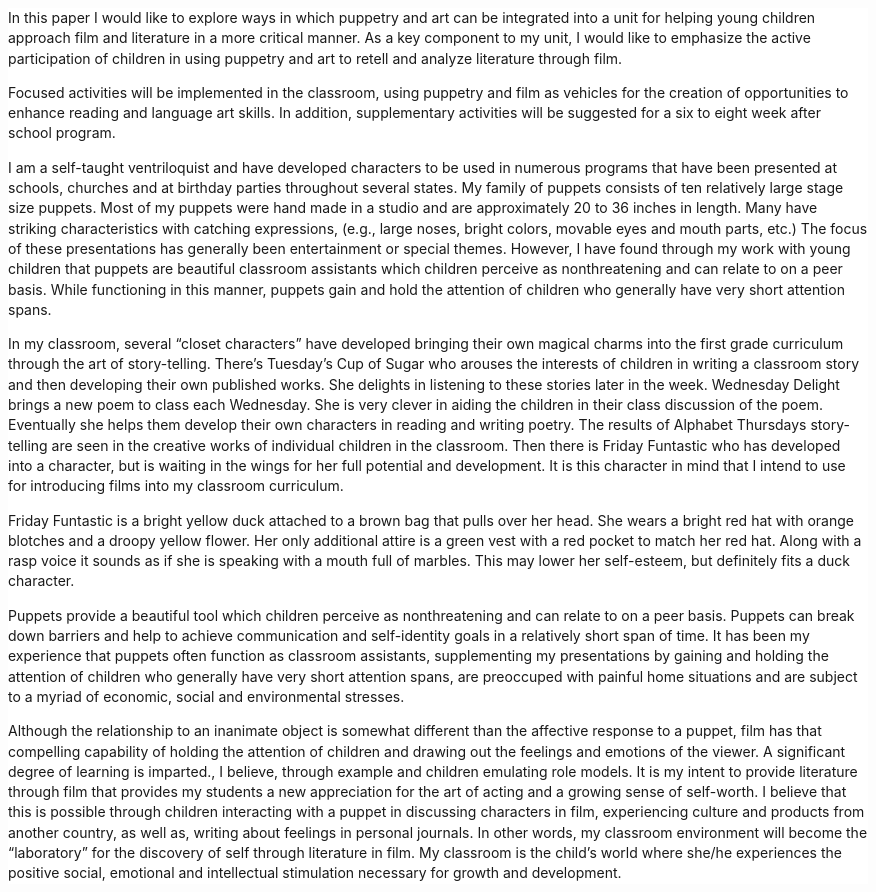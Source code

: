  In this paper I would like to explore ways in which puppetry and art can be integrated into a unit for helping young children approach film and literature in a more critical manner. As a key component to my unit, I would like to emphasize the active participation of children in using puppetry and art to retell and analyze literature through film.
 <p>
  Focused activities will be implemented in the classroom, using puppetry and film as vehicles for the creation of opportunities to enhance reading and language art skills. In addition, supplementary activities will be suggested for a six to eight week after school program.
 </p>
 <p>
  I am a self-taught ventriloquist and have developed characters to be used in numerous programs that have been presented at schools, churches and at birthday parties throughout several states. My family of puppets consists of ten relatively large stage size puppets. Most of my puppets were hand made in a studio and are approximately 20 to 36 inches in length. Many have striking characteristics with catching expressions, (e.g., large noses, bright colors, movable eyes and mouth parts, etc.) The focus of these presentations has generally been entertainment or special themes. However, I have found through my work with young children that puppets are beautiful classroom assistants which children perceive as nonthreatening and can relate to on a peer basis. While functioning in this manner, puppets gain and hold the attention of children who generally have very short attention spans.
 </p>
 <p>
  In my classroom, several “closet characters” have developed bringing their own magical charms into the first grade curriculum through the art of story-telling. There’s Tuesday’s Cup of Sugar who arouses the interests of children in writing a classroom story and then developing their own published works. She delights in listening to these stories later in the week. Wednesday Delight brings a new poem to class each Wednesday. She is very clever in aiding the children in their class discussion of the poem. Eventually she helps them develop their own characters in reading and writing poetry. The results of Alphabet Thursdays story-telling are seen in the creative works of individual children in the classroom. Then there is Friday Funtastic who has developed into a character, but is waiting in the wings for her full potential and development. It is this character in mind that I intend to use for introducing films into my classroom curriculum.
 </p>
 <p>
  Friday Funtastic is a bright yellow duck attached to a brown bag that pulls over her head. She wears a bright red hat with orange blotches and a droopy yellow flower. Her only additional attire is a green vest with a red pocket to match her red hat. Along with a rasp voice it sounds as if she is speaking with a mouth full of marbles. This may lower her self-esteem, but definitely fits a duck character.
 </p>
 <p>
  Puppets provide a beautiful tool which children perceive as nonthreatening and can relate to on a peer basis. Puppets can break down barriers and help to achieve communication and self-identity goals in a relatively short span of time. It has been my experience that puppets often function as classroom assistants, supplementing my presentations by gaining and holding the attention of children who generally have very short attention spans, are preoccuped with painful home situations and are subject to a myriad of economic, social and environmental stresses.
 </p>
 <p>
  Although the relationship to an inanimate object is somewhat different than the affective response to a puppet, film has that compelling capability of holding the attention of children and drawing out the feelings and emotions of the viewer. A significant degree of learning is imparted., I believe, through example and children emulating role models. It is my intent to provide literature through film that provides my students a new appreciation for the art of acting and a growing sense of self-worth. I believe that this is possible through children interacting with a puppet in discussing characters in film, experiencing culture and products from another country, as well as, writing about feelings in personal journals. In other words, my classroom environment will become the “laboratory” for the discovery of self through literature in film. My classroom is the child’s world where she/he experiences the positive social, emotional and intellectual stimulation necessary for growth and development.
 </p>
 <p>